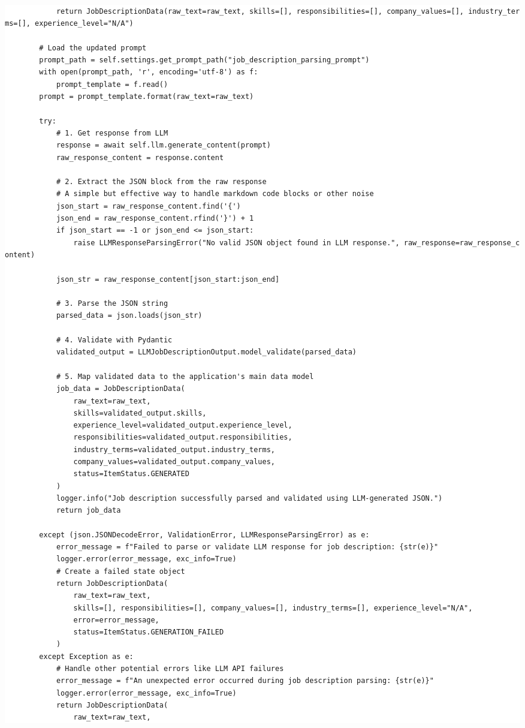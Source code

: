 ```
            return JobDescriptionData(raw_text=raw_text, skills=[], responsibilities=[], company_values=[], industry_terms=[], experience_level="N/A")

        # Load the updated prompt
        prompt_path = self.settings.get_prompt_path("job_description_parsing_prompt")
        with open(prompt_path, 'r', encoding='utf-8') as f:
            prompt_template = f.read()
        prompt = prompt_template.format(raw_text=raw_text)

        try:
            # 1. Get response from LLM
            response = await self.llm.generate_content(prompt)
            raw_response_content = response.content

            # 2. Extract the JSON block from the raw response
            # A simple but effective way to handle markdown code blocks or other noise
            json_start = raw_response_content.find('{')
            json_end = raw_response_content.rfind('}') + 1
            if json_start == -1 or json_end <= json_start:
                raise LLMResponseParsingError("No valid JSON object found in LLM response.", raw_response=raw_response_content)

            json_str = raw_response_content[json_start:json_end]

            # 3. Parse the JSON string
            parsed_data = json.loads(json_str)

            # 4. Validate with Pydantic
            validated_output = LLMJobDescriptionOutput.model_validate(parsed_data)

            # 5. Map validated data to the application's main data model
            job_data = JobDescriptionData(
                raw_text=raw_text,
                skills=validated_output.skills,
                experience_level=validated_output.experience_level,
                responsibilities=validated_output.responsibilities,
                industry_terms=validated_output.industry_terms,
                company_values=validated_output.company_values,
                status=ItemStatus.GENERATED
            )
            logger.info("Job description successfully parsed and validated using LLM-generated JSON.")
            return job_data

        except (json.JSONDecodeError, ValidationError, LLMResponseParsingError) as e:
            error_message = f"Failed to parse or validate LLM response for job description: {str(e)}"
            logger.error(error_message, exc_info=True)
            # Create a failed state object
            return JobDescriptionData(
                raw_text=raw_text,
                skills=[], responsibilities=[], company_values=[], industry_terms=[], experience_level="N/A",
                error=error_message,
                status=ItemStatus.GENERATION_FAILED
            )
        except Exception as e:
            # Handle other potential errors like LLM API failures
            error_message = f"An unexpected error occurred during job description parsing: {str(e)}"
            logger.error(error_message, exc_info=True)
            return JobDescriptionData(
                raw_text=raw_text,
```